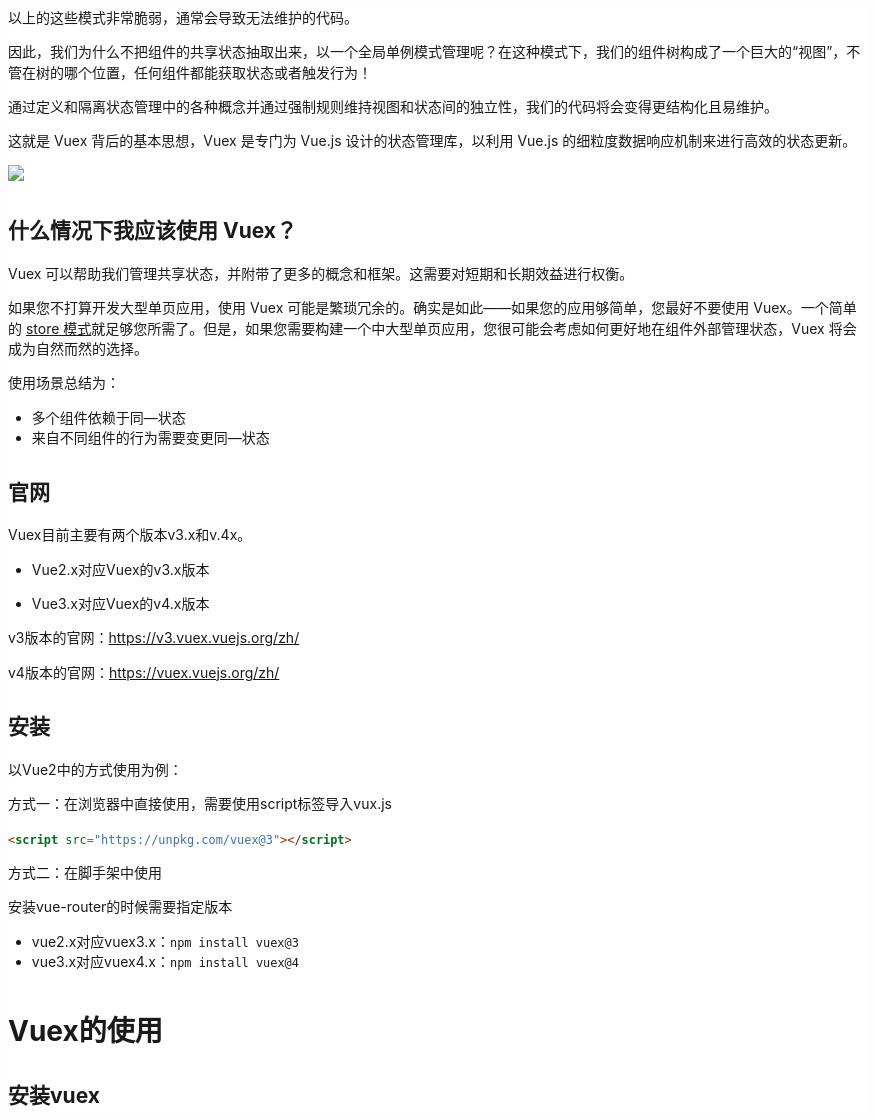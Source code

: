 以上的这些模式非常脆弱，通常会导致无法维护的代码。

因此，我们为什么不把组件的共享状态抽取出来，以一个全局单例模式管理呢？在这种模式下，我们的组件树构成了一个巨大的“视图”，不管在树的哪个位置，任何组件都能获取状态或者触发行为！

通过定义和隔离状态管理中的各种概念并通过强制规则维持视图和状态间的独立性，我们的代码将会变得更结构化且易维护。

这就是 Vuex 背后的基本思想，Vuex 是专门为 Vue.js 设计的状态管理库，以利用 Vue.js 的细粒度数据响应机制来进行高效的状态更新。

![](https://vuex.vuejs.org/vuex.png)

##  什么情况下我应该使用 Vuex？

Vuex 可以帮助我们管理共享状态，并附带了更多的概念和框架。这需要对短期和长期效益进行权衡。

如果您不打算开发大型单页应用，使用 Vuex 可能是繁琐冗余的。确实是如此——如果您的应用够简单，您最好不要使用 Vuex。一个简单的 [store 模式](https://cn.vuejs.org/v2/guide/state-management.html#简单状态管理起步使用)就足够您所需了。但是，如果您需要构建一个中大型单页应用，您很可能会考虑如何更好地在组件外部管理状态，Vuex 将会成为自然而然的选择。

使用场景总结为：

- 多个组件依赖于同—状态
- 来自不同组件的行为需要变更同—状态

## 官网

Vuex目前主要有两个版本v3.x和v.4x。

- Vue2.x对应Vuex的v3.x版本

- Vue3.x对应Vuex的v4.x版本

v3版本的官网：https://v3.vuex.vuejs.org/zh/

v4版本的官网：https://vuex.vuejs.org/zh/

## 安装

以Vue2中的方式使用为例：

方式一：在浏览器中直接使用，需要使用script标签导入vux.js

```html
<script src="https://unpkg.com/vuex@3"></script>
```

方式二：在脚手架中使用

安装vue-router的时候需要指定版本

- vue2.x对应vuex3.x：`npm install vuex@3`
- vue3.x对应vuex4.x：`npm install vuex@4`

# Vuex的使用

## 安装vuex
